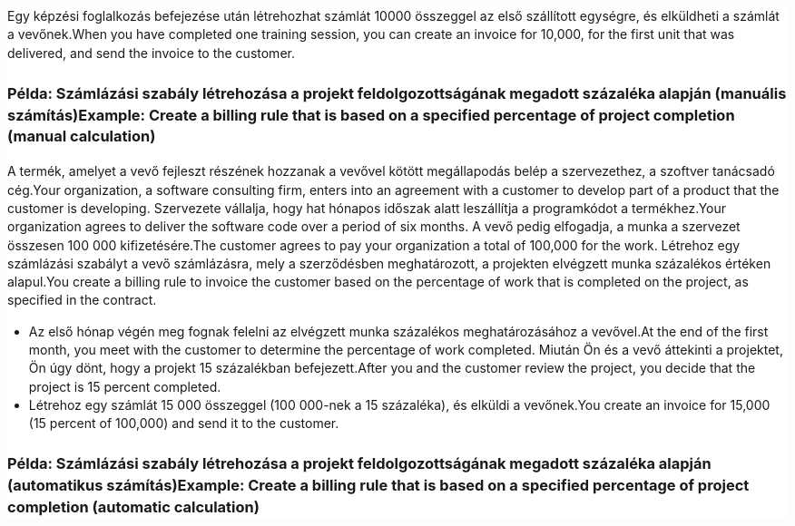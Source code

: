 <span data-ttu-id="9631f-271">Egy képzési foglalkozás befejezése után létrehozhat számlát 10000 összeggel az első szállított egységre, és elküldheti a számlát a vevőnek.</span><span class="sxs-lookup"><span data-stu-id="9631f-271">When you have completed one training session, you can create an invoice for 10,000, for the first unit that was delivered, and send the invoice to the customer.</span></span>

### <a name="example-create-a-billing-rule-that-is-based-on-a-specified-percentage-of-project-completion-manual-calculation"></a><span data-ttu-id="9631f-272">Példa: Számlázási szabály létrehozása a projekt feldolgozottságának megadott százaléka alapján (manuális számítás)</span><span class="sxs-lookup"><span data-stu-id="9631f-272">Example: Create a billing rule that is based on a specified percentage of project completion (manual calculation)</span></span>

<span data-ttu-id="9631f-273">A termék, amelyet a vevő fejleszt részének hozzanak a vevővel kötött megállapodás belép a szervezethez, a szoftver tanácsadó cég.</span><span class="sxs-lookup"><span data-stu-id="9631f-273">Your organization, a software consulting firm, enters into an agreement with a customer to develop part of a product that the customer is developing.</span></span> <span data-ttu-id="9631f-274">Szervezete vállalja, hogy hat hónapos időszak alatt leszállítja a programkódot a termékhez.</span><span class="sxs-lookup"><span data-stu-id="9631f-274">Your organization agrees to deliver the software code over a period of six months.</span></span> <span data-ttu-id="9631f-275">A vevő pedig elfogadja, a munka a szervezet összesen 100 000 kifizetésére.</span><span class="sxs-lookup"><span data-stu-id="9631f-275">The customer agrees to pay your organization a total of 100,000 for the work.</span></span> <span data-ttu-id="9631f-276">Létrehoz egy számlázási szabályt a vevő számlázásra, mely a szerződésben meghatározott, a projekten elvégzett munka százalékos értéken alapul.</span><span class="sxs-lookup"><span data-stu-id="9631f-276">You create a billing rule to invoice the customer based on the percentage of work that is completed on the project, as specified in the contract.</span></span>

-   <span data-ttu-id="9631f-277">Az első hónap végén meg fognak felelni az elvégzett munka százalékos meghatározásához a vevővel.</span><span class="sxs-lookup"><span data-stu-id="9631f-277">At the end of the first month, you meet with the customer to determine the percentage of work completed.</span></span> <span data-ttu-id="9631f-278">Miután Ön és a vevő áttekinti a projektet, Ön úgy dönt, hogy a projekt 15 százalékban befejezett.</span><span class="sxs-lookup"><span data-stu-id="9631f-278">After you and the customer review the project, you decide that the project is 15 percent completed.</span></span>
-   <span data-ttu-id="9631f-279">Létrehoz egy számlát 15 000 összeggel (100 000-nek a 15 százaléka), és elküldi a vevőnek.</span><span class="sxs-lookup"><span data-stu-id="9631f-279">You create an invoice for 15,000 (15 percent of 100,000) and send it to the customer.</span></span>

### <a name="example-create-a-billing-rule-that-is-based-on-a-specified-percentage-of-project-completion-automatic-calculation"></a><span data-ttu-id="9631f-280">Példa: Számlázási szabály létrehozása a projekt feldolgozottságának megadott százaléka alapján (automatikus számítás)</span><span class="sxs-lookup"><span data-stu-id="9631f-280">Example: Create a billing rule that is based on a specified percentage of project completion (automatic calculation)</span></span>
